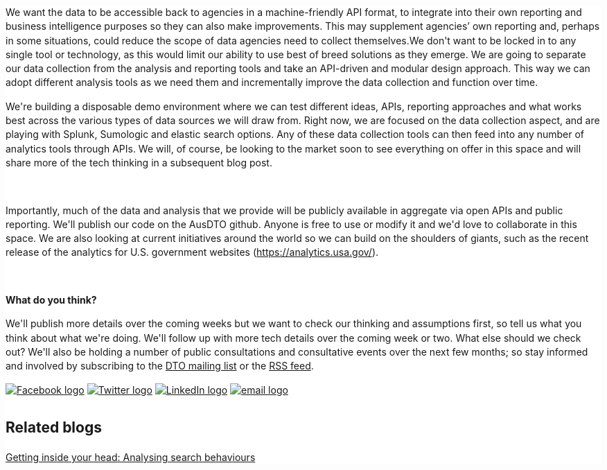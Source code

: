 We want the data to be accessible back to agencies in a machine-friendly API format, to integrate into their own reporting and business intelligence purposes so they can also make improvements. This may supplement agencies’ own reporting and, perhaps in some situations, could reduce the scope of data agencies need to collect themselves.We don't want to be locked in to any single tool or technology, as this would limit our ability to use best of breed solutions as they emerge. We are going to separate our data collection from the analysis and reporting tools and take an API-driven and modular design approach. This way we can adopt different analysis tools as we need them and incrementally improve the data collection and function over time.

We're building a disposable demo environment where we can test different ideas, APIs, reporting approaches and what works best across the various types of data sources we will draw from. Right now, we are focused on the data collection aspect, and are playing with Splunk, Sumologic and elastic search options. Any of these data collection tools can then feed into any number of analytics tools through APIs. We will, of course, be looking to the market soon to see everything on offer in this space and will share more of the tech thinking in a subsequent blog post.

 

Importantly, much of the data and analysis that we provide will be publicly available in aggregate via open APIs and public reporting. We'll publish our code on the AusDTO github. Anyone is free to use or modify it and we'd love to collaborate in this space. We are also looking at current initiatives around the world so we can build on the shoulders of giants, such as the recent release of the analytics for U.S. government websites (<https://analytics.usa.gov/>).

 

**What do you think?**

We'll publish more details over the coming weeks but we want to check our thinking and assumptions first, so tell us what you think about what we're doing. We'll follow up with more tech details over the coming week or two. What else should we check out? We'll also be holding a number of public consultations and consultative events over the next few months; so stay informed and involved by subscribing to the [DTO mailing list](http://govspace.us10.list-manage.com/subscribe?u=18f172213d32ca205c7e524bd&id=172d06cc83) or the [RSS feed](../feed).

[![Facebook logo](https://www.dto.gov.au/profiles/govcms/modules/features/govcms_share_links/images/facebook.png)](http://www.facebook.com/sharer.php?u=https%3A//www.dto.gov.au/blog/building-better-services-analytics&t=Building%20better%20services%20with%20analytics "Share on Facebook") [![Twitter logo](https://www.dto.gov.au/profiles/govcms/modules/features/govcms_share_links/images/twitter.png)](http://twitter.com/share?url=https%3A//www.dto.gov.au/blog/building-better-services-analytics&text=Building%20better%20services%20with%20analytics "Share this on Twitter") [![LinkedIn logo](https://www.dto.gov.au/profiles/govcms/modules/features/govcms_share_links/images/linkedin.png)](http://www.linkedin.com/shareArticle?mini=true&url=https%3A//www.dto.gov.au/blog/building-better-services-analytics&title=Building%20better%20services%20with%20analytics&summary=The%20DTO%27s%20mission%20is%20to%20create%20digital%20services%20that%20are%20easy%20to%20find%20and%20use.%20Service%20analytics%20will%20give%20us%20the%20facts%20of%20what%20to%20fix%2C%20where%20to%20start%20and%20how%20we%27re%20doing.%20By%20service%20analytics%20we%20mean%3A&source=Digital%20Transformation%20Office "Publish this post to LinkedIn") [![email logo](https://www.dto.gov.au/profiles/govcms/modules/features/govcms_share_links/images/email.png)](mailto:?subject=Building%20better%20services%20with%20analytics&body=https%3A//www.dto.gov.au/blog/building-better-services-analytics "Share via email")

Related blogs
-------------

[Getting inside your head: Analysing search behaviours](../node/foi_act_and_information_publication_scheme.md)
